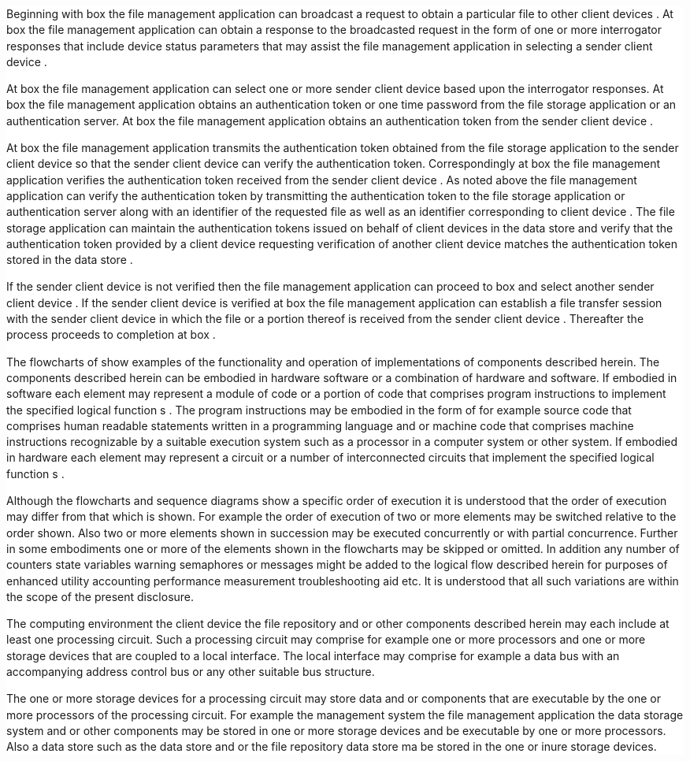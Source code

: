 Beginning with box the file management application can broadcast a request to obtain a particular file to other client devices . At box the file management application can obtain a response to the broadcasted request in the form of one or more interrogator responses that include device status parameters that may assist the file management application in selecting a sender client device .

At box the file management application can select one or more sender client device based upon the interrogator responses. At box the file management application obtains an authentication token or one time password from the file storage application or an authentication server. At box the file management application obtains an authentication token from the sender client device .

At box the file management application transmits the authentication token obtained from the file storage application to the sender client device so that the sender client device can verify the authentication token. Correspondingly at box the file management application verifies the authentication token received from the sender client device . As noted above the file management application can verify the authentication token by transmitting the authentication token to the file storage application or authentication server along with an identifier of the requested file as well as an identifier corresponding to client device . The file storage application can maintain the authentication tokens issued on behalf of client devices in the data store and verify that the authentication token provided by a client device requesting verification of another client device matches the authentication token stored in the data store .

If the sender client device is not verified then the file management application can proceed to box and select another sender client device . If the sender client device is verified at box the file management application can establish a file transfer session with the sender client device in which the file or a portion thereof is received from the sender client device . Thereafter the process proceeds to completion at box .

The flowcharts of show examples of the functionality and operation of implementations of components described herein. The components described herein can be embodied in hardware software or a combination of hardware and software. If embodied in software each element may represent a module of code or a portion of code that comprises program instructions to implement the specified logical function s . The program instructions may be embodied in the form of for example source code that comprises human readable statements written in a programming language and or machine code that comprises machine instructions recognizable by a suitable execution system such as a processor in a computer system or other system. If embodied in hardware each element may represent a circuit or a number of interconnected circuits that implement the specified logical function s .

Although the flowcharts and sequence diagrams show a specific order of execution it is understood that the order of execution may differ from that which is shown. For example the order of execution of two or more elements may be switched relative to the order shown. Also two or more elements shown in succession may be executed concurrently or with partial concurrence. Further in some embodiments one or more of the elements shown in the flowcharts may be skipped or omitted. In addition any number of counters state variables warning semaphores or messages might be added to the logical flow described herein for purposes of enhanced utility accounting performance measurement troubleshooting aid etc. It is understood that all such variations are within the scope of the present disclosure.

The computing environment the client device the file repository and or other components described herein may each include at least one processing circuit. Such a processing circuit may comprise for example one or more processors and one or more storage devices that are coupled to a local interface. The local interface may comprise for example a data bus with an accompanying address control bus or any other suitable bus structure.

The one or more storage devices for a processing circuit may store data and or components that are executable by the one or more processors of the processing circuit. For example the management system the file management application the data storage system and or other components may be stored in one or more storage devices and be executable by one or more processors. Also a data store such as the data store and or the file repository data store ma be stored in the one or inure storage devices.
